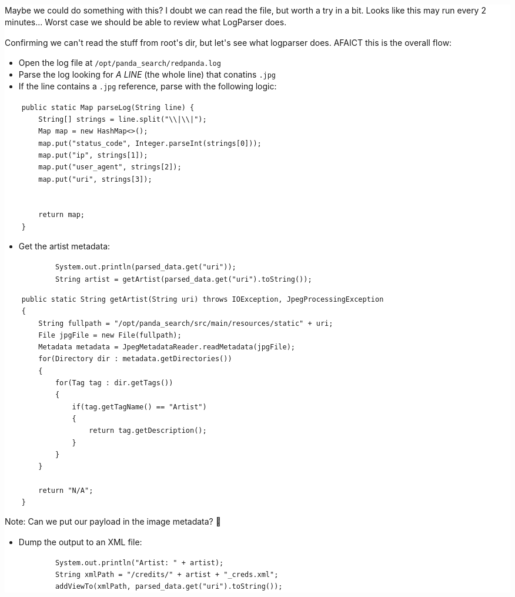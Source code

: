 Maybe we could do something with this? I doubt we can read the file, but worth a try in a bit. Looks like this may run every 2 minutes... Worst case we should be able to review what LogParser does.

Confirming we can't read the stuff from root's dir, but let's see what logparser does. AFAICT this is the overall flow:

- Open the log file at `/opt/panda_search/redpanda.log`
- Parse the log looking for _A LINE_ (the whole line) that conatins `.jpg`
- If the line contains a `.jpg` reference, parse with the following logic:

```
    public static Map parseLog(String line) {
        String[] strings = line.split("\\|\\|");
        Map map = new HashMap<>();
        map.put("status_code", Integer.parseInt(strings[0]));
        map.put("ip", strings[1]);
        map.put("user_agent", strings[2]);
        map.put("uri", strings[3]);
        

        return map;
    }
```
- Get the artist metadata:

```
            System.out.println(parsed_data.get("uri"));
            String artist = getArtist(parsed_data.get("uri").toString());
```

```
    public static String getArtist(String uri) throws IOException, JpegProcessingException
    {
        String fullpath = "/opt/panda_search/src/main/resources/static" + uri;
        File jpgFile = new File(fullpath);
        Metadata metadata = JpegMetadataReader.readMetadata(jpgFile);
        for(Directory dir : metadata.getDirectories())
        {
            for(Tag tag : dir.getTags())
            {
                if(tag.getTagName() == "Artist")
                {
                    return tag.getDescription();
                }
            }
        }

        return "N/A";
    }
```

Note: Can we put our payload in the image metadata? :thinking:

- Dump the output to an XML file:

```
            System.out.println("Artist: " + artist);
            String xmlPath = "/credits/" + artist + "_creds.xml";
            addViewTo(xmlPath, parsed_data.get("uri").toString());
```
